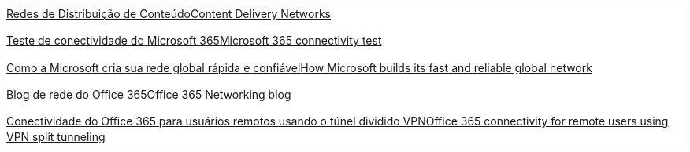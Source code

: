 [<span data-ttu-id="908dd-254">Redes de Distribuição de Conteúdo</span><span class="sxs-lookup"><span data-stu-id="908dd-254">Content Delivery Networks</span></span>](https://docs.microsoft.com/office365/enterprise/content-delivery-networks)

[<span data-ttu-id="908dd-255">Teste de conectividade do Microsoft 365</span><span class="sxs-lookup"><span data-stu-id="908dd-255">Microsoft 365 connectivity test</span></span>](https://connectivity.office.com/)

[<span data-ttu-id="908dd-256">Como a Microsoft cria sua rede global rápida e confiável</span><span class="sxs-lookup"><span data-stu-id="908dd-256">How Microsoft builds its fast and reliable global network</span></span>](https://azure.microsoft.com/blog/how-microsoft-builds-its-fast-and-reliable-global-network/)

[<span data-ttu-id="908dd-257">Blog de rede do Office 365</span><span class="sxs-lookup"><span data-stu-id="908dd-257">Office 365 Networking blog</span></span>](https://techcommunity.microsoft.com/t5/office-365-networking/bd-p/Office365Networking)

[<span data-ttu-id="908dd-258">Conectividade do Office 365 para usuários remotos usando o túnel dividido VPN</span><span class="sxs-lookup"><span data-stu-id="908dd-258">Office 365 connectivity for remote users using VPN split tunneling</span></span>](https://docs.microsoft.com/office365/enterprise/office-365-vpn-split-tunnel)


